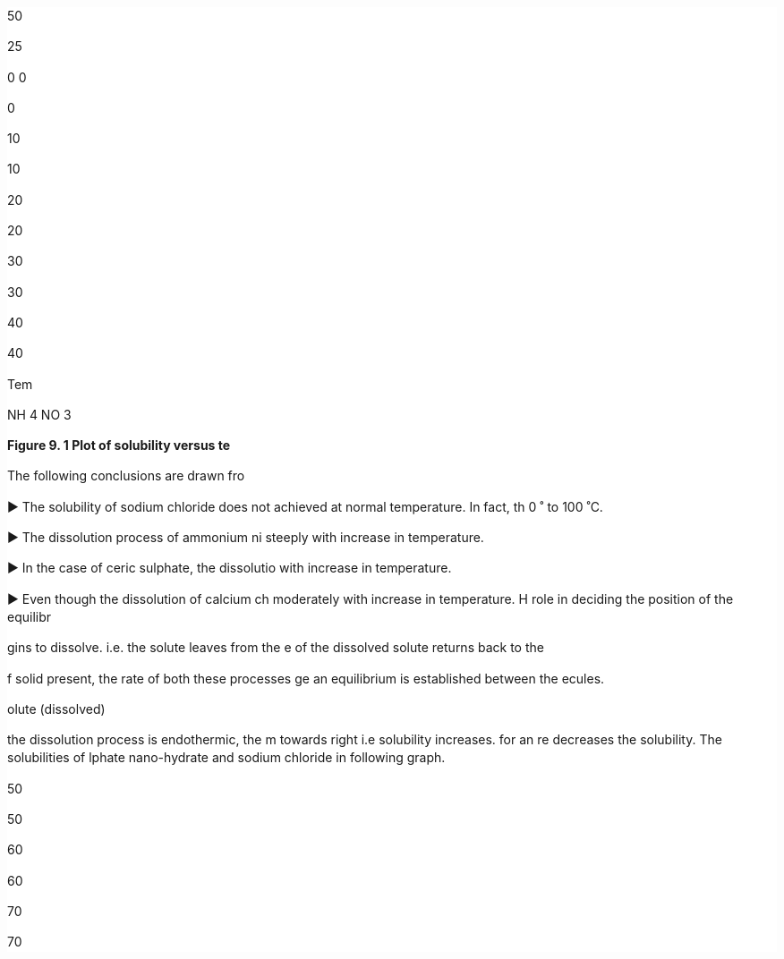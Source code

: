 50

25

0 0

0

10

10

20

20

30

30

40

40

Tem

NH 4 NO 3

**Figure 9. 1 Plot of solubility versus te**

The following conclusions are drawn fro

▶ The solubility of sodium chloride does not achieved at normal temperature. In fact, th 0 ˚ to 100 ˚C.

▶ The dissolution process of ammonium ni steeply with increase in temperature.

▶ In the case of ceric sulphate, the dissolutio with increase in temperature.

▶ Even though the dissolution of calcium ch moderately with increase in temperature. H role in deciding the position of the equilibr  

gins to dissolve. i.e. the solute leaves from the e of the dissolved solute returns back to the

f solid present, the rate of both these processes ge an equilibrium is established between the ecules.

olute (dissolved)

the dissolution process is endothermic, the m towards right i.e solubility increases. for an re decreases the solubility. The solubilities of lphate nano-hydrate and sodium chloride in following graph.

50

50

60

60

70

70
